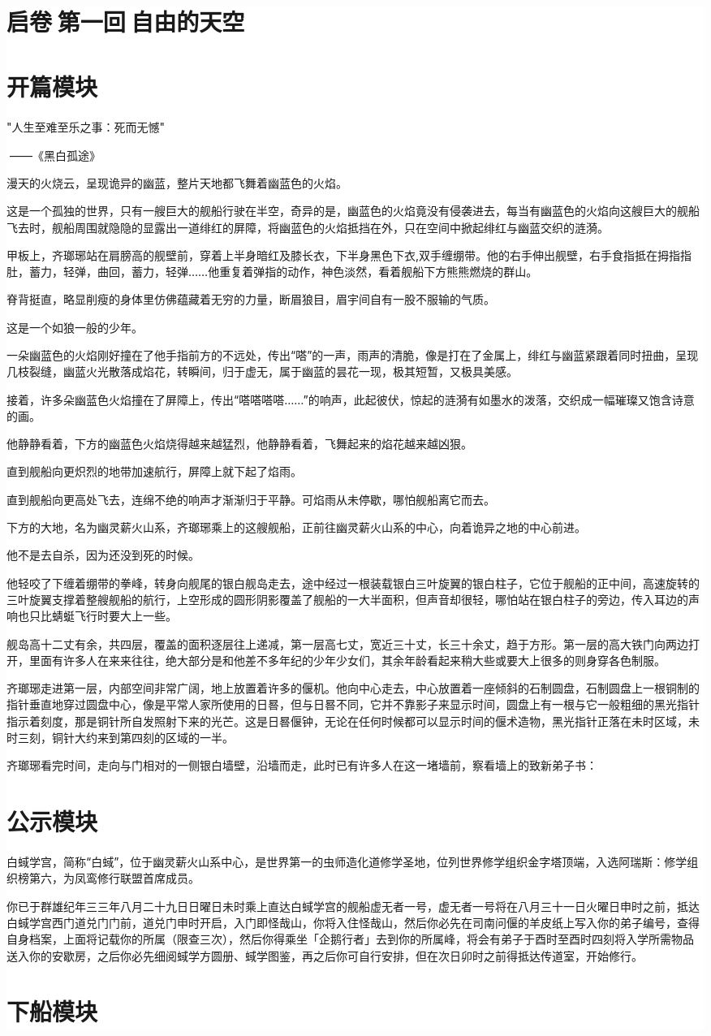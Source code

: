 # 启卷 第一回 自由的天空

# 开篇模块

"人生至难至乐之事：死而无憾"

​                                                     ——《黑白孤途》

漫天的火烧云，呈现诡异的幽蓝，整片天地都飞舞着幽蓝色的火焰。

这是一个孤独的世界，只有一艘巨大的舰船行驶在半空，奇异的是，幽蓝色的火焰竟没有侵袭进去，每当有幽蓝色的火焰向这艘巨大的舰船飞去时，舰船周围就隐隐的显露出一道绯红的屏障，将幽蓝色的火焰抵挡在外，只在空间中掀起绯红与幽蓝交织的涟漪。

甲板上，齐瑯琊站在肩膀高的舰壁前，穿着上半身暗红及膝长衣，下半身黑色下衣,双手缠绷带。他的右手伸出舰壁，右手食指抵在拇指指肚，蓄力，轻弹，曲回，蓄力，轻弹……他重复着弹指的动作，神色淡然，看着舰船下方熊熊燃烧的群山。

脊背挺直，略显削瘦的身体里仿佛蕴藏着无穷的力量，断眉狼目，眉宇间自有一股不服输的气质。

这是一个如狼一般的少年。

一朵幽蓝色的火焰刚好撞在了他手指前方的不远处，传出“嗒”的一声，雨声的清脆，像是打在了金属上，绯红与幽蓝紧跟着同时扭曲，呈现几枝裂缝，幽蓝火光散落成焰花，转瞬间，归于虚无，属于幽蓝的昙花一现，极其短暂，又极具美感。

接着，许多朵幽蓝色火焰撞在了屏障上，传出“嗒嗒嗒嗒……”的响声，此起彼伏，惊起的涟漪有如墨水的泼落，交织成一幅璀璨又饱含诗意的画。

他静静看着，下方的幽蓝色火焰烧得越来越猛烈，他静静看着，飞舞起来的焰花越来越凶狠。

直到舰船向更炽烈的地带加速航行，屏障上就下起了焰雨。

直到舰船向更高处飞去，连绵不绝的响声才渐渐归于平静。可焰雨从未停歇，哪怕舰船离它而去。

下方的大地，名为幽灵薪火山系，齐瑯琊乘上的这艘舰船，正前往幽灵薪火山系的中心，向着诡异之地的中心前进。

他不是去自杀，因为还没到死的时候。

他轻咬了下缠着绷带的拳峰，转身向舰尾的银白舰岛走去，途中经过一根装载银白三叶旋翼的银白柱子，它位于舰船的正中间，高速旋转的三叶旋翼支撑着整艘舰船的航行，上空形成的圆形阴影覆盖了舰船的一大半面积，但声音却很轻，哪怕站在银白柱子的旁边，传入耳边的声响也只比蜻蜓飞行时要大上一些。

舰岛高十二丈有余，共四层，覆盖的面积逐层往上递减，第一层高七丈，宽近三十丈，长三十余丈，趋于方形。第一层的高大铁门向两边打开，里面有许多人在来来往往，绝大部分是和他差不多年纪的少年少女们，其余年龄看起来稍大些或要大上很多的则身穿各色制服。

齐瑯琊走进第一层，内部空间非常广阔，地上放置着许多的偃机。他向中心走去，中心放置着一座倾斜的石制圆盘，石制圆盘上一根铜制的指针垂直地穿过圆盘中心，像是平常人家所使用的日晷，但与日晷不同，它并不靠影子来显示时间，圆盘上有一根与它一般粗细的黑光指针指示着刻度，那是铜针所自发照射下来的光芒。这是日晷偃钟，无论在任何时候都可以显示时间的偃术造物，黑光指针正落在未时区域，未时三刻，铜针大约来到第四刻的区域的一半。

齐瑯琊看完时间，走向与门相对的一侧银白墙壁，沿墙而走，此时已有许多人在这一堵墙前，察看墙上的致新弟子书：

# 公示模块

白蜮学宫，简称“白蜮”，位于幽灵薪火山系中心，是世界第一的虫师造化道修学圣地，位列世界修学组织金字塔顶端，入选阿瑞斯：修学组织榜第六，为凤鸾修行联盟首席成员。

你已于群雄纪年三三年八月二十九日日曜日未时乘上直达白蜮学宫的舰船虚无者一号，虚无者一号将在八月三十一日火曜日申时之前，抵达白蜮学宫西门道兑门门前，道兑门申时开启，入门即怪哉山，你将入住怪哉山，然后你必先在司南问偃的羊皮纸上写入你的弟子编号，查得自身档案，上面将记载你的所属（限查三次），然后你得乘坐「企鹅行者」去到你的所属峰，将会有弟子于酉时至酉时四刻将入学所需物品送入你的安歇房，之后你必先细阅蜮学方圆册、蜮学图鉴，再之后你可自行安排，但在次日卯时之前得抵达传道室，开始修行。

# 下船模块
